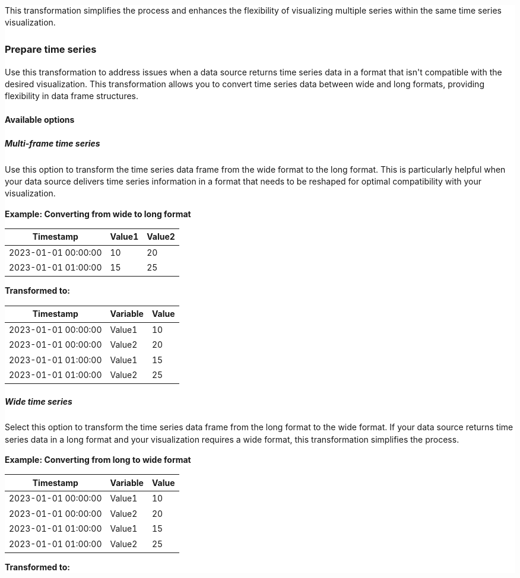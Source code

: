 This transformation simplifies the process and enhances the flexibility of visualizing multiple series within the same time series visualization.

### Prepare time series

Use this transformation to address issues when a data source returns time series data in a format that isn't compatible with the desired visualization. This transformation allows you to convert time series data between wide and long formats, providing flexibility in data frame structures.

#### Available options

##### Multi-frame time series

Use this option to transform the time series data frame from the wide format to the long format. This is particularly helpful when your data source delivers time series information in a format that needs to be reshaped for optimal compatibility with your visualization.

**Example: Converting from wide to long format**

| Timestamp           | Value1 | Value2 |
| ------------------- | ------ | ------ |
| 2023-01-01 00:00:00 | 10     | 20     |
| 2023-01-01 01:00:00 | 15     | 25     |

**Transformed to:**

| Timestamp           | Variable | Value |
| ------------------- | -------- | ----- |
| 2023-01-01 00:00:00 | Value1   | 10    |
| 2023-01-01 00:00:00 | Value2   | 20    |
| 2023-01-01 01:00:00 | Value1   | 15    |
| 2023-01-01 01:00:00 | Value2   | 25    |

##### Wide time series

Select this option to transform the time series data frame from the long format to the wide format. If your data source returns time series data in a long format and your visualization requires a wide format, this transformation simplifies the process.

**Example: Converting from long to wide format**

| Timestamp           | Variable | Value |
| ------------------- | -------- | ----- |
| 2023-01-01 00:00:00 | Value1   | 10    |
| 2023-01-01 00:00:00 | Value2   | 20    |
| 2023-01-01 01:00:00 | Value1   | 15    |
| 2023-01-01 01:00:00 | Value2   | 25    |

**Transformed to:**
